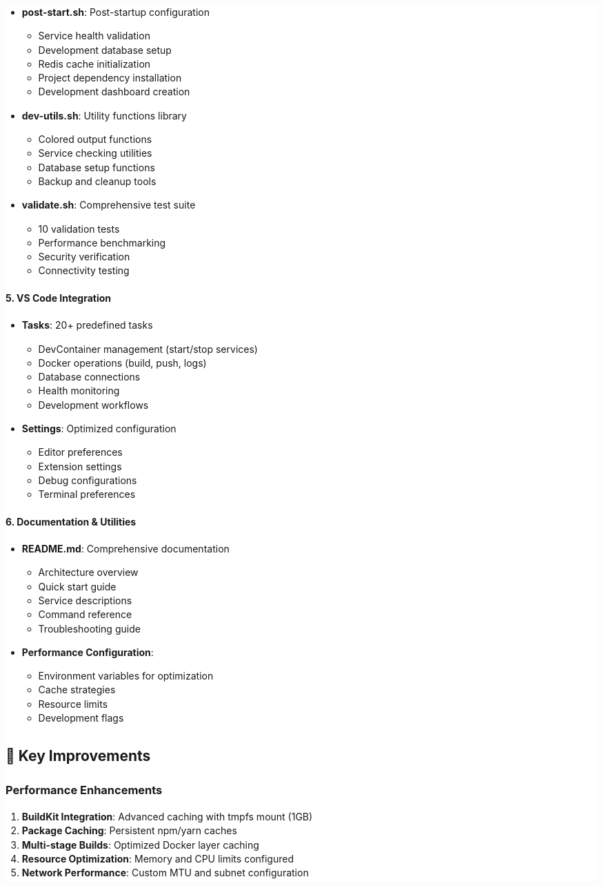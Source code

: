 - **post-start.sh**: Post-startup configuration
  - Service health validation
  - Development database setup
  - Redis cache initialization
  - Project dependency installation
  - Development dashboard creation

- **dev-utils.sh**: Utility functions library
  - Colored output functions
  - Service checking utilities
  - Database setup functions
  - Backup and cleanup tools

- **validate.sh**: Comprehensive test suite
  - 10 validation tests
  - Performance benchmarking
  - Security verification
  - Connectivity testing

#### 5. **VS Code Integration**
- **Tasks**: 20+ predefined tasks
  - DevContainer management (start/stop services)
  - Docker operations (build, push, logs)
  - Database connections
  - Health monitoring
  - Development workflows

- **Settings**: Optimized configuration
  - Editor preferences
  - Extension settings
  - Debug configurations
  - Terminal preferences

#### 6. **Documentation & Utilities**
- **README.md**: Comprehensive documentation
  - Architecture overview
  - Quick start guide
  - Service descriptions
  - Command reference
  - Troubleshooting guide

- **Performance Configuration**:
  - Environment variables for optimization
  - Cache strategies
  - Resource limits
  - Development flags

## 🚀 Key Improvements

### Performance Enhancements
1. **BuildKit Integration**: Advanced caching with tmpfs mount (1GB)
2. **Package Caching**: Persistent npm/yarn caches
3. **Multi-stage Builds**: Optimized Docker layer caching
4. **Resource Optimization**: Memory and CPU limits configured
5. **Network Performance**: Custom MTU and subnet configuration
